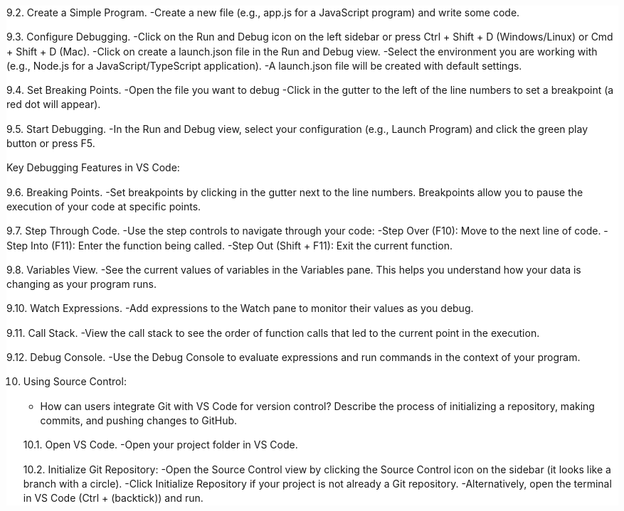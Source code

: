    9.2. Create a Simple Program.
   -Create a new file (e.g., app.js for a JavaScript program) and write some code.

   9.3. Configure Debugging.
   -Click on the Run and Debug icon on the left sidebar or press Ctrl + Shift + D (Windows/Linux) or Cmd + Shift + D (Mac).
   -Click on create a launch.json file in the Run and Debug view.
   -Select the environment you are working with (e.g., Node.js for a JavaScript/TypeScript application).
   -A launch.json file will be created with default settings.

   9.4. Set Breaking Points.
   -Open the file you want to debug
   -Click in the gutter to the left of the line numbers to set a breakpoint (a red dot will appear).

   9.5. Start Debugging.
   -In the Run and Debug view, select your configuration (e.g., Launch Program) and click the green play button or press F5.

   Key Debugging Features in VS Code:

   9.6. Breaking Points.
   -Set breakpoints by clicking in the gutter next to the line numbers. Breakpoints allow you to pause the execution of your code at specific points.

   9.7. Step Through Code.
   -Use the step controls to navigate through your code:
   -Step Over (F10): Move to the next line of code.
   -Step Into (F11): Enter the function being called.
   -Step Out (Shift + F11): Exit the current function.

   9.8. Variables View.
   -See the current values of variables in the Variables pane. This helps you understand how your data is changing as your program runs.

   9.10. Watch Expressions.
   -Add expressions to the Watch pane to monitor their values as you debug.

   9.11. Call Stack.
   -View the call stack to see the order of function calls that led to the current point in the execution.

   9.12. Debug Console.
   -Use the Debug Console to evaluate expressions and run commands in the context of your program.

10. Using Source Control:
    - How can users integrate Git with VS Code for version control? Describe the process of initializing a repository, making commits, and pushing changes to GitHub.

    10.1. Open VS Code.
    -Open your project folder in VS Code.

    10.2. Initialize Git Repository:
   -Open the Source Control view by clicking the Source Control icon on the sidebar (it looks like a    branch with a circle).
   -Click Initialize Repository if your project is not already a Git repository.
   -Alternatively, open the terminal in VS Code (Ctrl + (backtick)) and run.
